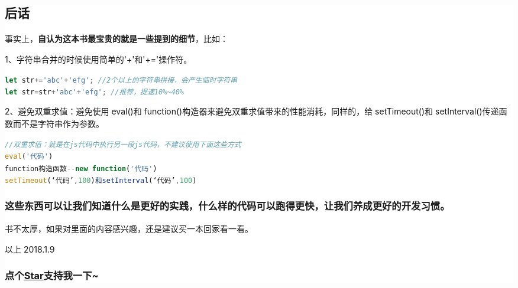 ## 后话

事实上，**自认为这本书最宝贵的就是一些提到的细节**，比如：

1、字符串合并的时候使用简单的'+'和'+='操作符。

```js
let str+='abc'+'efg'; //2个以上的字符串拼接，会产生临时字符串
let str=str+'abc'+'efg'; //推荐，提速10%~40%
```

2、避免双重求值：避免使用 eval()和 function()构造器来避免双重求值带来的性能消耗，同样的，给 setTimeout()和 setInterval()传递函数而不是字符串作为参数。

```js
//双重求值：就是在js代码中执行另一段js代码，不建议使用下面这些方式
eval('代码')
function构造函数--new function('代码')
setTimeout(‘代码’,100)和setInterval(‘代码’,100)
```

### 这些东西可以让我们知道什么是更好的实践，什么样的代码可以跑得更快，让我们养成更好的开发习惯。

书不太厚，如果对里面的内容感兴趣，还是建议买一本回家看一看。

以上 2018.1.9

### 点个[Star](https://github.com/OBKoro1/web_accumulate)支持我一下~



<comment-comment/>
